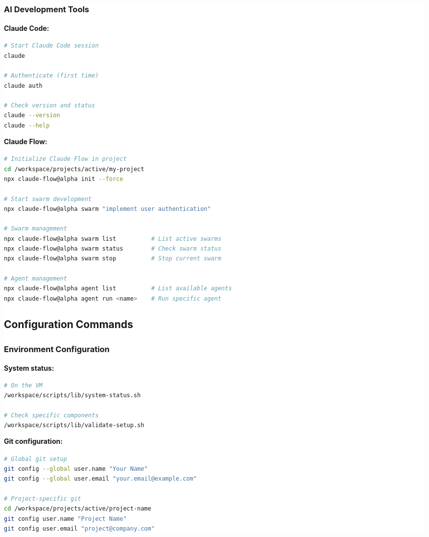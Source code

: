### AI Development Tools

**Claude Code:**

```bash
# Start Claude Code session
claude

# Authenticate (first time)
claude auth

# Check version and status
claude --version
claude --help
```

**Claude Flow:**

```bash
# Initialize Claude Flow in project
cd /workspace/projects/active/my-project
npx claude-flow@alpha init --force

# Start swarm development
npx claude-flow@alpha swarm "implement user authentication"

# Swarm management
npx claude-flow@alpha swarm list          # List active swarms
npx claude-flow@alpha swarm status        # Check swarm status
npx claude-flow@alpha swarm stop          # Stop current swarm

# Agent management
npx claude-flow@alpha agent list          # List available agents
npx claude-flow@alpha agent run <name>    # Run specific agent
```

## Configuration Commands

### Environment Configuration

**System status:**

```bash
# On the VM
/workspace/scripts/lib/system-status.sh

# Check specific components
/workspace/scripts/lib/validate-setup.sh
```

**Git configuration:**

```bash
# Global git setup
git config --global user.name "Your Name"
git config --global user.email "your.email@example.com"

# Project-specific git
cd /workspace/projects/active/project-name
git config user.name "Project Name"
git config user.email "project@company.com"
```
